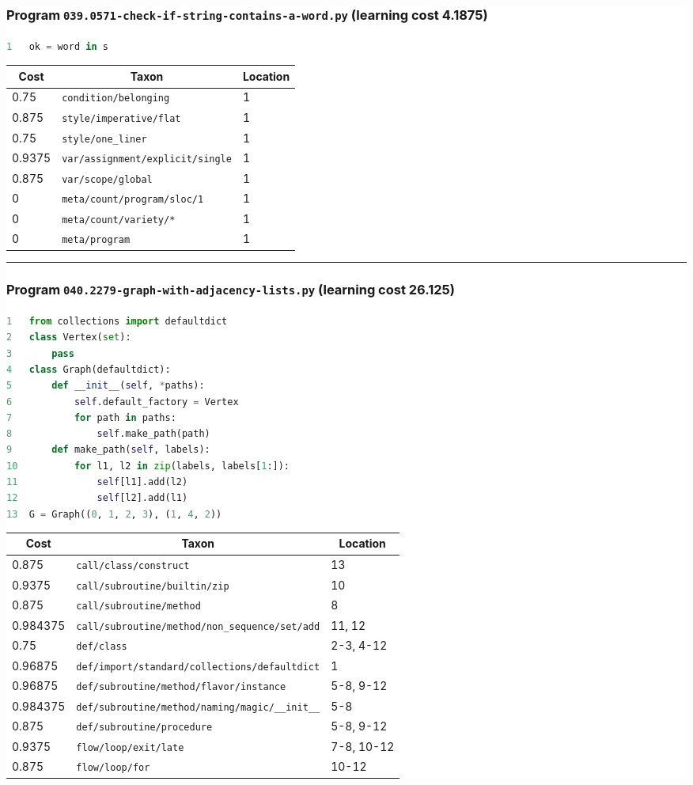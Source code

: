 
### Program `039.0571-check-if-string-contains-a-word.py` (learning cost 4.1875)

```python
1   ok = word in s
```

| Cost  | Taxon | Location |
|----|----|----|
| 0.75 | `condition/belonging` | 1 |
| 0.875 | `style/imperative/flat` | 1 |
| 0.75 | `style/one_liner` | 1 |
| 0.9375 | `var/assignment/explicit/single` | 1 |
| 0.875 | `var/scope/global` | 1 |
| 0 | `meta/count/program/sloc/1` | 1 |
| 0 | `meta/count/variety/*` | 1 |
| 0 | `meta/program` | 1 |

---

### Program `040.2279-graph-with-adjacency-lists.py` (learning cost 26.125)

```python
1   from collections import defaultdict
2   class Vertex(set):
3       pass
4   class Graph(defaultdict):
5       def __init__(self, *paths):
6           self.default_factory = Vertex
7           for path in paths:
8               self.make_path(path)
9       def make_path(self, labels):
10          for l1, l2 in zip(labels, labels[1:]):
11              self[l1].add(l2)
12              self[l2].add(l1)
13  G = Graph((0, 1, 2, 3), (1, 4, 2))
```

| Cost  | Taxon | Location |
|----|----|----|
| 0.875 | `call/class/construct` | 13 |
| 0.9375 | `call/subroutine/builtin/zip` | 10 |
| 0.875 | `call/subroutine/method` | 8 |
| 0.984375 | `call/subroutine/method/non_sequence/set/add` | 11, 12 |
| 0.75 | `def/class` | 2-3, 4-12 |
| 0.96875 | `def/import/standard/collections/defaultdict` | 1 |
| 0.96875 | `def/subroutine/method/flavor/instance` | 5-8, 9-12 |
| 0.984375 | `def/subroutine/method/naming/magic/__init__` | 5-8 |
| 0.875 | `def/subroutine/procedure` | 5-8, 9-12 |
| 0.9375 | `flow/loop/exit/late` | 7-8, 10-12 |
| 0.875 | `flow/loop/for` | 10-12 |